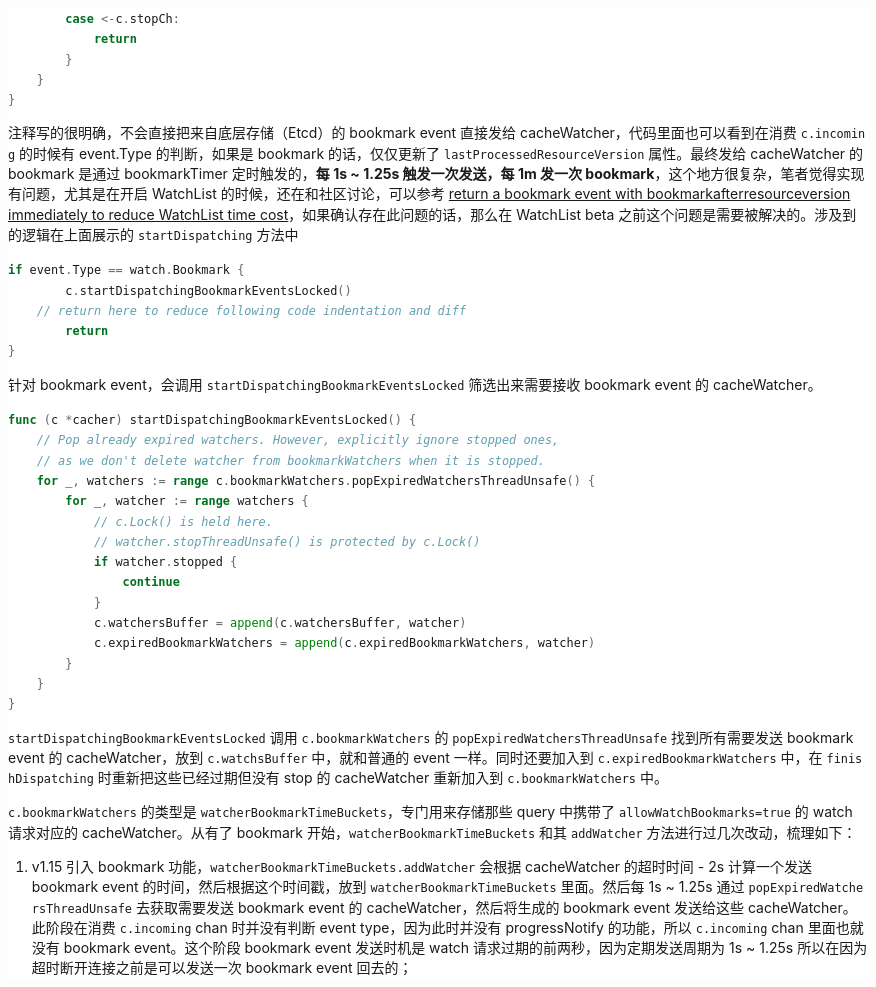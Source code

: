 ```go
		case <-c.stopCh:
			return
		}
	}
}
```

注释写的很明确，不会直接把来自底层存储（Etcd）的 bookmark event 直接发给 cacheWatcher，代码里面也可以看到在消费 `c.incoming` 的时候有 event.Type 的判断，如果是 bookmark 的话，仅仅更新了 `lastProcessedResourceVersion` 属性。最终发给 cacheWatcher 的 bookmark 是通过 bookmarkTimer 定时触发的，**每 1s ~ 1.25s 触发一次发送，每 1m 发一次 bookmark**，这个地方很复杂，笔者觉得实现有问题，尤其是在开启 WatchList 的时候，还在和社区讨论，可以参考 [return a bookmark event with bookmarkafterresourceversion immediately to reduce WatchList time cost](https://github.com/kubernetes/kubernetes/issues/122277)，如果确认存在此问题的话，那么在 WatchList beta 之前这个问题是需要被解决的。涉及到的逻辑在上面展示的 `startDispatching` 方法中

```go
if event.Type == watch.Bookmark {
		c.startDispatchingBookmarkEventsLocked()
    // return here to reduce following code indentation and diff
		return
}
```

针对 bookmark event，会调用 `startDispatchingBookmarkEventsLocked` 筛选出来需要接收 bookmark event 的 cacheWatcher。

```go
func (c *cacher) startDispatchingBookmarkEventsLocked() {
	// Pop already expired watchers. However, explicitly ignore stopped ones,
	// as we don't delete watcher from bookmarkWatchers when it is stopped.
	for _, watchers := range c.bookmarkWatchers.popExpiredWatchersThreadUnsafe() {
		for _, watcher := range watchers {
			// c.Lock() is held here.
			// watcher.stopThreadUnsafe() is protected by c.Lock()
			if watcher.stopped {
				continue
			}
			c.watchersBuffer = append(c.watchersBuffer, watcher)
			c.expiredBookmarkWatchers = append(c.expiredBookmarkWatchers, watcher)
		}
	}
}
```

`startDispatchingBookmarkEventsLocked` 调用 `c.bookmarkWatchers` 的 `popExpiredWatchersThreadUnsafe` 找到所有需要发送 bookmark event 的 cacheWatcher，放到 `c.watchsBuffer` 中，就和普通的 event 一样。同时还要加入到 `c.expiredBookmarkWatchers` 中，在 `finishDispatching` 时重新把这些已经过期但没有 stop 的 cacheWatcher 重新加入到 `c.bookmarkWatchers` 中。

`c.bookmarkWatchers` 的类型是 `watcherBookmarkTimeBuckets`，专门用来存储那些 query 中携带了 `allowWatchBookmarks=true`  的 watch 请求对应的 cacheWatcher。从有了 bookmark 开始，`watcherBookmarkTimeBuckets` 和其 `addWatcher` 方法进行过几次改动，梳理如下：

1. v1.15 引入 bookmark 功能，`watcherBookmarkTimeBuckets.addWatcher` 会根据 cacheWatcher 的超时时间 - 2s 计算一个发送 bookmark event 的时间，然后根据这个时间戳，放到 `watcherBookmarkTimeBuckets` 里面。然后每 1s ~ 1.25s 通过 `popExpiredWatchersThreadUnsafe` 去获取需要发送 bookmark event 的 cacheWatcher，然后将生成的 bookmark event 发送给这些 cacheWatcher。此阶段在消费 `c.incoming` chan 时并没有判断 event type，因为此时并没有 progressNotify 的功能，所以 `c.incoming` chan 里面也就没有 bookmark event。这个阶段 bookmark event 发送时机是 watch 请求过期的前两秒，因为定期发送周期为 1s ~ 1.25s 所以在因为超时断开连接之前是可以发送一次 bookmark event 回去的；
